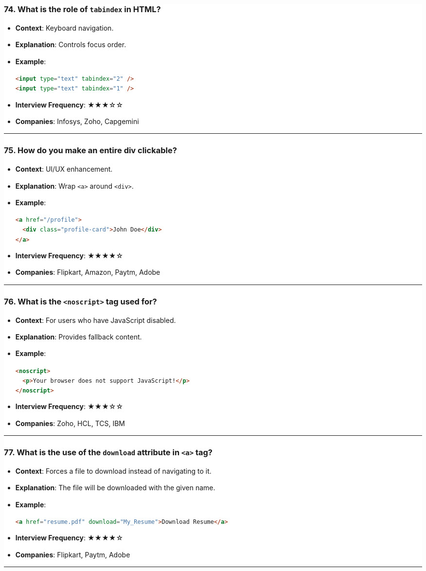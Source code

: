 
### 74. What is the role of `tabindex` in HTML?

* **Context**: Keyboard navigation.
* **Explanation**: Controls focus order.
* **Example**:

  ```html
  <input type="text" tabindex="2" />
  <input type="text" tabindex="1" />
  ```
* **Interview Frequency**: ★★★☆☆
* **Companies**: Infosys, Zoho, Capgemini

---

### 75. How do you make an entire div clickable?

* **Context**: UI/UX enhancement.
* **Explanation**: Wrap `<a>` around `<div>`.
* **Example**:

  ```html
  <a href="/profile">
    <div class="profile-card">John Doe</div>
  </a>
  ```
* **Interview Frequency**: ★★★★☆
* **Companies**: Flipkart, Amazon, Paytm, Adobe

---

### 76. What is the `<noscript>` tag used for?

* **Context**: For users who have JavaScript disabled.
* **Explanation**: Provides fallback content.
* **Example**:

  ```html
  <noscript>
    <p>Your browser does not support JavaScript!</p>
  </noscript>
  ```
* **Interview Frequency**: ★★★☆☆
* **Companies**: Zoho, HCL, TCS, IBM

---

### 77. What is the use of the `download` attribute in `<a>` tag?

* **Context**: Forces a file to download instead of navigating to it.
* **Explanation**: The file will be downloaded with the given name.
* **Example**:

  ```html
  <a href="resume.pdf" download="My_Resume">Download Resume</a>
  ```
* **Interview Frequency**: ★★★★☆
* **Companies**: Flipkart, Paytm, Adobe

---